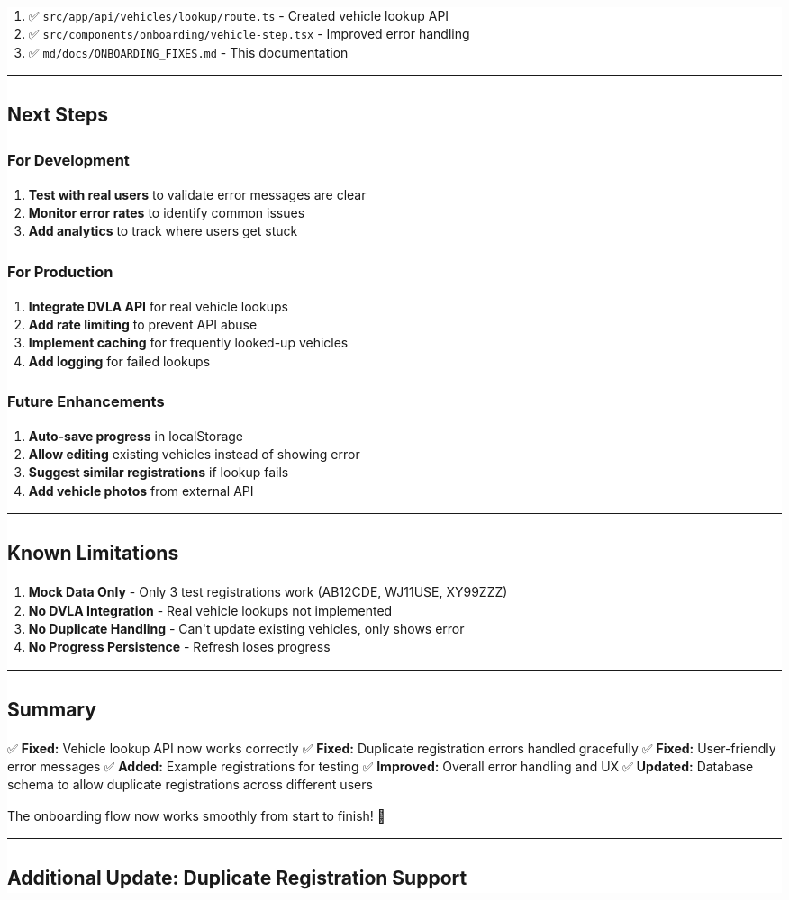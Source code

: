 1. ✅ `src/app/api/vehicles/lookup/route.ts` - Created vehicle lookup API
2. ✅ `src/components/onboarding/vehicle-step.tsx` - Improved error handling
3. ✅ `md/docs/ONBOARDING_FIXES.md` - This documentation

---

## Next Steps

### For Development
1. **Test with real users** to validate error messages are clear
2. **Monitor error rates** to identify common issues
3. **Add analytics** to track where users get stuck

### For Production
1. **Integrate DVLA API** for real vehicle lookups
2. **Add rate limiting** to prevent API abuse
3. **Implement caching** for frequently looked-up vehicles
4. **Add logging** for failed lookups

### Future Enhancements
1. **Auto-save progress** in localStorage
2. **Allow editing** existing vehicles instead of showing error
3. **Suggest similar registrations** if lookup fails
4. **Add vehicle photos** from external API

---

## Known Limitations

1. **Mock Data Only** - Only 3 test registrations work (AB12CDE, WJ11USE, XY99ZZZ)
2. **No DVLA Integration** - Real vehicle lookups not implemented
3. **No Duplicate Handling** - Can't update existing vehicles, only shows error
4. **No Progress Persistence** - Refresh loses progress

---

## Summary

✅ **Fixed:** Vehicle lookup API now works correctly
✅ **Fixed:** Duplicate registration errors handled gracefully
✅ **Fixed:** User-friendly error messages
✅ **Added:** Example registrations for testing
✅ **Improved:** Overall error handling and UX
✅ **Updated:** Database schema to allow duplicate registrations across different users

The onboarding flow now works smoothly from start to finish! 🎉

---

## Additional Update: Duplicate Registration Support
